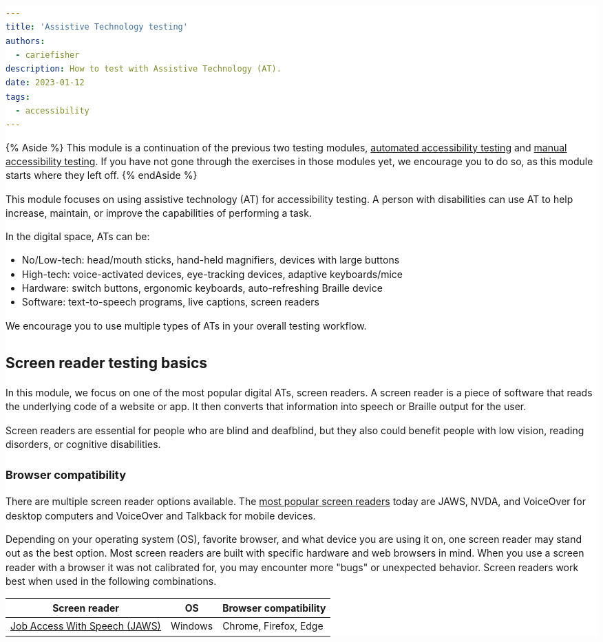 ```yaml
---
title: 'Assistive Technology testing'
authors:
  - cariefisher
description: How to test with Assistive Technology (AT).
date: 2023-01-12
tags:
  - accessibility
---
```


{% Aside %}
This module is a continuation of the previous two testing modules, [automated accessibility testing](/learn/accessibility/automated-test/) and [manual accessibility testing](/learn/accessibility/manual-test/). If you have not gone through the exercises in those modules yet, we encourage you to do so, as this module starts where they left off.
{% endAside %}

This module focuses on using assistive technology (AT) for accessibility testing. A person with disabilities can use AT to help increase, maintain, or improve the capabilities of performing a task.

In the digital space, ATs can be:

* No/Low-tech: head/mouth sticks, hand-held magnifiers, devices with large buttons
* High-tech: voice-activated devices, eye-tracking devices, adaptive keyboards/mice
* Hardware: switch buttons, ergonomic keyboards, auto-refreshing Braille device
* Software: text-to-speech programs, live captions, screen readers

We encourage you to use multiple types of ATs in your overall testing workflow.

## Screen reader testing basics

In this module, we focus on one of the most popular digital ATs, screen readers. A screen reader is a piece of software that reads the underlying code of a website or app. It then converts that information into speech or Braille output for the user.

Screen readers are essential for people who are blind and deafblind, but they also could benefit people with low vision, reading disorders, or cognitive disabilities.

### Browser compatibility

There are multiple screen reader options available. The [most popular screen readers](https://webaim.org/projects/screenreadersurvey9) today are JAWS, NVDA, and VoiceOver for desktop computers and VoiceOver and Talkback for mobile devices.

Depending on your operating system (OS), favorite browser, and what device you are using it on, one screen reader may stand out as the best option. Most screen readers are  built with specific hardware and web browsers in mind. When you use a screen reader with a browser it was not calibrated for, you may encounter more "bugs" or unexpected behavior. Screen readers work best when used in the following combinations.

<div class="table-wrapper scrollbar">
  <table>
    <thead>
          <tr>
        <th>Screen reader</th>
        <th>OS</th>
        <th>Browser compatibility</th>
          </tr>
    </thead>
    <tbody>
          <tr>
             <td><a href="https://www.freedomscientific.com/products/software/jaws">Job Access With Speech (JAWS)</a></td>
             <td>Windows</td>
             <td>Chrome, Firefox, Edge</td>